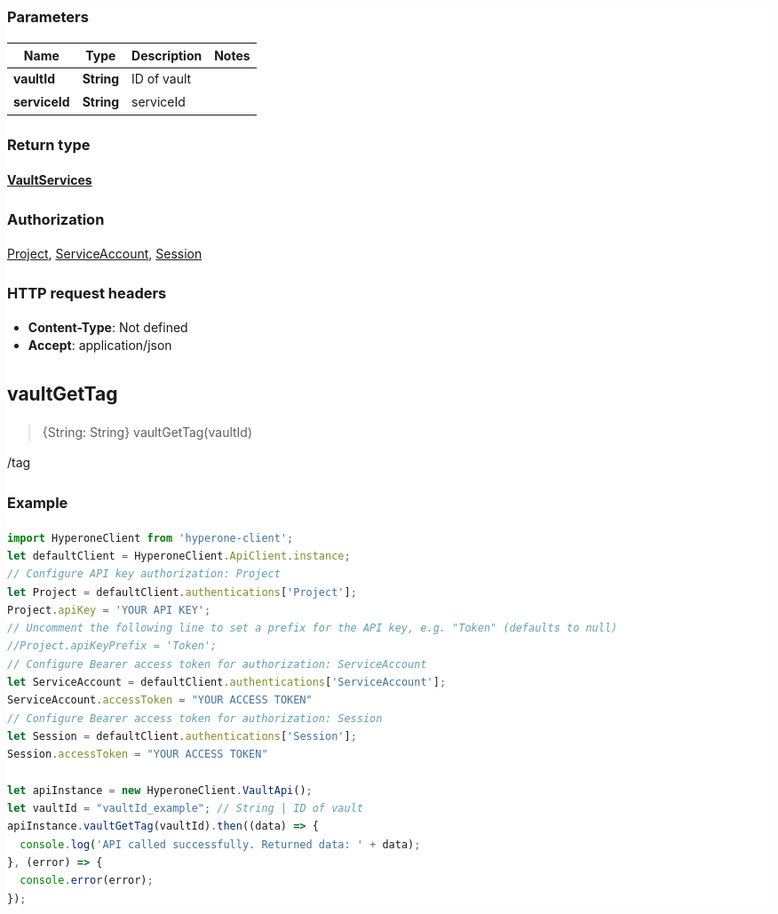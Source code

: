 ### Parameters


Name | Type | Description  | Notes
------------- | ------------- | ------------- | -------------
 **vaultId** | **String**| ID of vault | 
 **serviceId** | **String**| serviceId | 

### Return type

[**VaultServices**](VaultServices.md)

### Authorization

[Project](../README.md#Project), [ServiceAccount](../README.md#ServiceAccount), [Session](../README.md#Session)

### HTTP request headers

- **Content-Type**: Not defined
- **Accept**: application/json


## vaultGetTag

> {String: String} vaultGetTag(vaultId)

/tag

### Example

```javascript
import HyperoneClient from 'hyperone-client';
let defaultClient = HyperoneClient.ApiClient.instance;
// Configure API key authorization: Project
let Project = defaultClient.authentications['Project'];
Project.apiKey = 'YOUR API KEY';
// Uncomment the following line to set a prefix for the API key, e.g. "Token" (defaults to null)
//Project.apiKeyPrefix = 'Token';
// Configure Bearer access token for authorization: ServiceAccount
let ServiceAccount = defaultClient.authentications['ServiceAccount'];
ServiceAccount.accessToken = "YOUR ACCESS TOKEN"
// Configure Bearer access token for authorization: Session
let Session = defaultClient.authentications['Session'];
Session.accessToken = "YOUR ACCESS TOKEN"

let apiInstance = new HyperoneClient.VaultApi();
let vaultId = "vaultId_example"; // String | ID of vault
apiInstance.vaultGetTag(vaultId).then((data) => {
  console.log('API called successfully. Returned data: ' + data);
}, (error) => {
  console.error(error);
});

```
